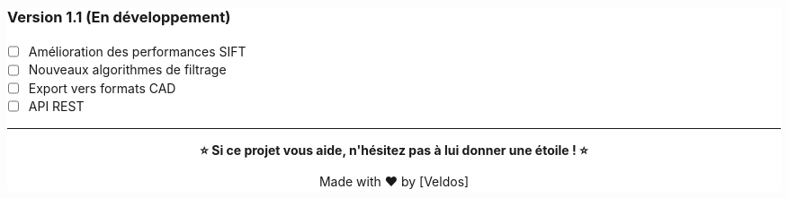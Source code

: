 ### Version 1.1 (En développement)
- [ ] Amélioration des performances SIFT
- [ ] Nouveaux algorithmes de filtrage
- [ ] Export vers formats CAD
- [ ] API REST

---

<div align="center">

**⭐ Si ce projet vous aide, n'hésitez pas à lui donner une étoile ! ⭐**

Made with ❤️ by [Veldos]

</div>
